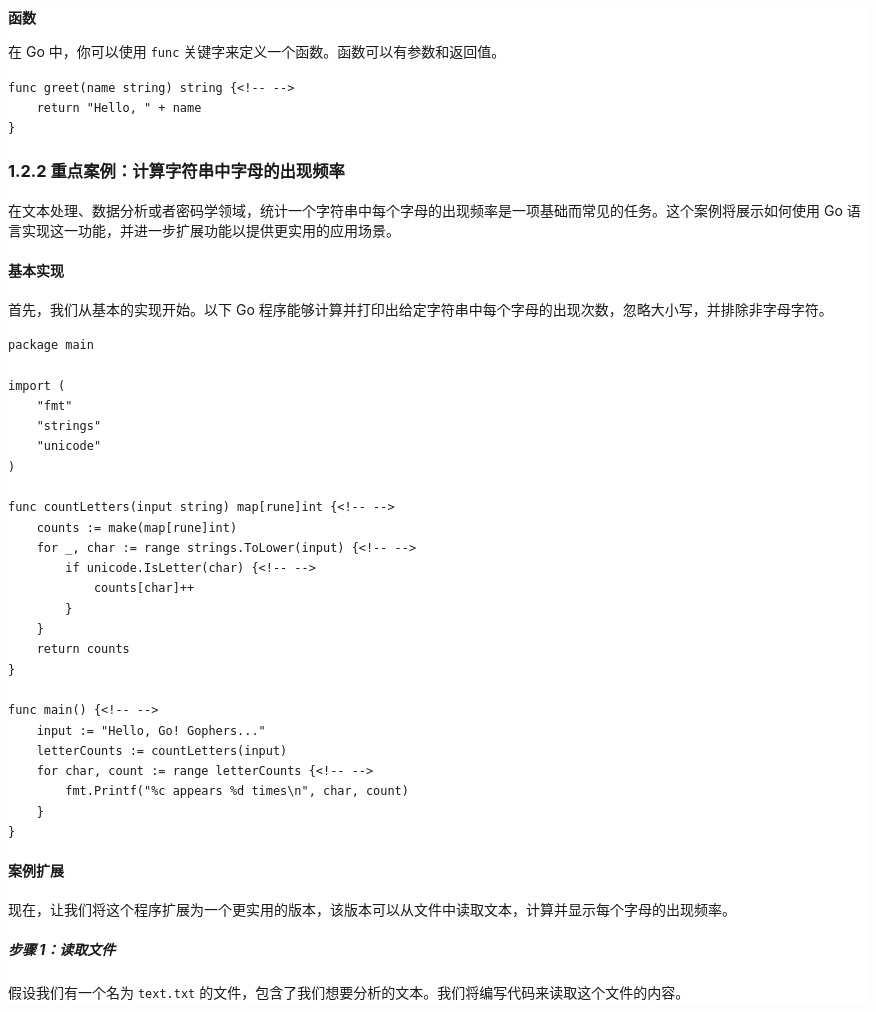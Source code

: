 **函数**

在 Go 中，你可以使用 `func` 关键字来定义一个函数。函数可以有参数和返回值。

```
func greet(name string) string {<!-- -->
    return "Hello, " + name
}

```

### 1.2.2 重点案例：计算字符串中字母的出现频率

在文本处理、数据分析或者密码学领域，统计一个字符串中每个字母的出现频率是一项基础而常见的任务。这个案例将展示如何使用 Go 语言实现这一功能，并进一步扩展功能以提供更实用的应用场景。

#### 基本实现

首先，我们从基本的实现开始。以下 Go 程序能够计算并打印出给定字符串中每个字母的出现次数，忽略大小写，并排除非字母字符。

```
package main

import (
    "fmt"
    "strings"
    "unicode"
)

func countLetters(input string) map[rune]int {<!-- -->
    counts := make(map[rune]int)
    for _, char := range strings.ToLower(input) {<!-- -->
        if unicode.IsLetter(char) {<!-- -->
            counts[char]++
        }
    }
    return counts
}

func main() {<!-- -->
    input := "Hello, Go! Gophers..."
    letterCounts := countLetters(input)
    for char, count := range letterCounts {<!-- -->
        fmt.Printf("%c appears %d times\n", char, count)
    }
}

```

#### 案例扩展

现在，让我们将这个程序扩展为一个更实用的版本，该版本可以从文件中读取文本，计算并显示每个字母的出现频率。

##### **步骤 1：读取文件**

假设我们有一个名为 `text.txt` 的文件，包含了我们想要分析的文本。我们将编写代码来读取这个文件的内容。
